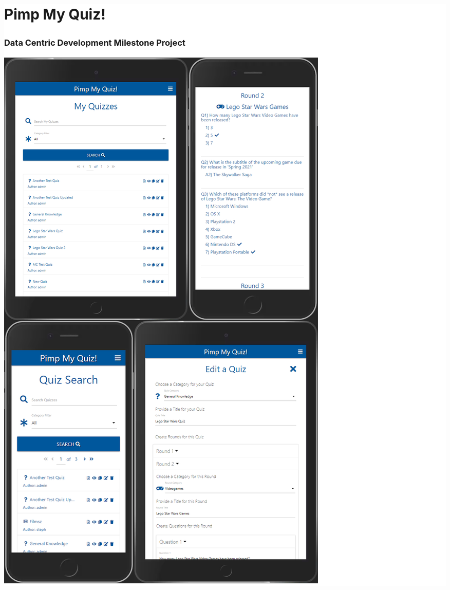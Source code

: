 # Pimp My Quiz!

### Data Centric Development Milestone Project

<img src="wireframes/pimpmyquiz-device-composite.jpg">

